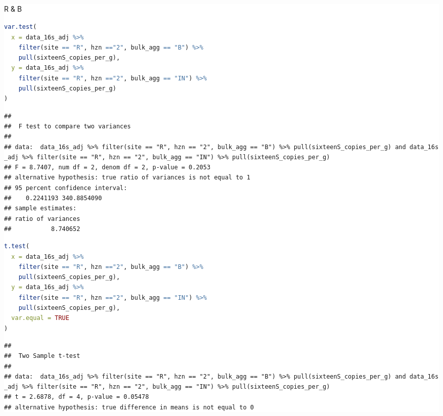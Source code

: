 R & B

``` r
var.test(
  x = data_16s_adj %>% 
    filter(site == "R", hzn =="2", bulk_agg == "B") %>% 
    pull(sixteenS_copies_per_g),
  y = data_16s_adj %>% 
    filter(site == "R", hzn =="2", bulk_agg == "IN") %>% 
    pull(sixteenS_copies_per_g)
)
```

    ## 
    ##  F test to compare two variances
    ## 
    ## data:  data_16s_adj %>% filter(site == "R", hzn == "2", bulk_agg == "B") %>% pull(sixteenS_copies_per_g) and data_16s_adj %>% filter(site == "R", hzn == "2", bulk_agg == "IN") %>% pull(sixteenS_copies_per_g)
    ## F = 8.7407, num df = 2, denom df = 2, p-value = 0.2053
    ## alternative hypothesis: true ratio of variances is not equal to 1
    ## 95 percent confidence interval:
    ##    0.2241193 340.8854090
    ## sample estimates:
    ## ratio of variances 
    ##           8.740652

``` r
t.test(
  x = data_16s_adj %>% 
    filter(site == "R", hzn =="2", bulk_agg == "B") %>% 
    pull(sixteenS_copies_per_g),
  y = data_16s_adj %>% 
    filter(site == "R", hzn =="2", bulk_agg == "IN") %>% 
    pull(sixteenS_copies_per_g),
  var.equal = TRUE
)
```

    ## 
    ##  Two Sample t-test
    ## 
    ## data:  data_16s_adj %>% filter(site == "R", hzn == "2", bulk_agg == "B") %>% pull(sixteenS_copies_per_g) and data_16s_adj %>% filter(site == "R", hzn == "2", bulk_agg == "IN") %>% pull(sixteenS_copies_per_g)
    ## t = 2.6878, df = 4, p-value = 0.05478
    ## alternative hypothesis: true difference in means is not equal to 0
